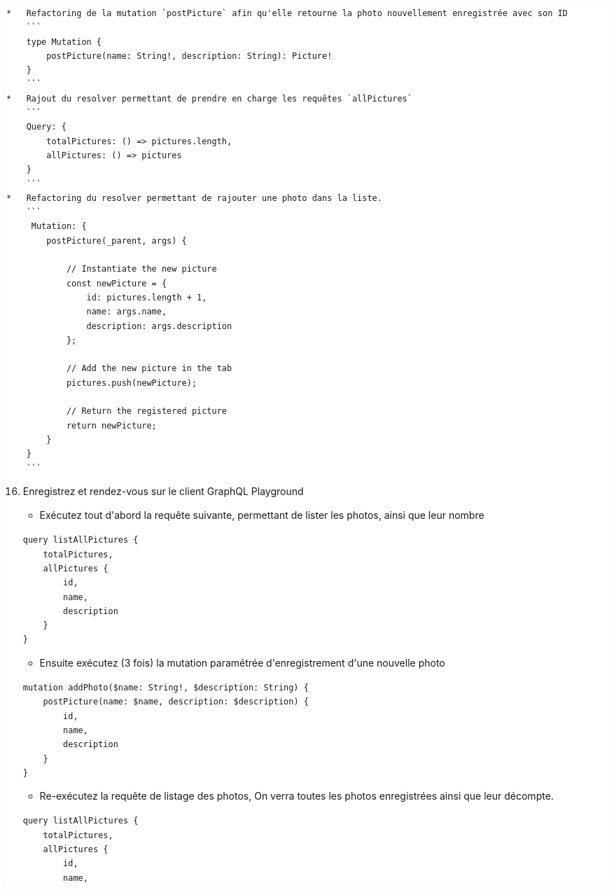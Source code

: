 	*	Refactoring de la mutation `postPicture` afin qu'elle retourne la photo nouvellement enregistrée avec son ID
		```
		type Mutation {
			postPicture(name: String!, description: String): Picture!
		}
		```
	*	Rajout du resolver permettant de prendre en charge les requêtes `allPictures`
		```
		Query: {
			totalPictures: () => pictures.length,
			allPictures: () => pictures
		}
		```
	*	Refactoring du resolver permettant de rajouter une photo dans la liste.
		```
		 Mutation: {
			postPicture(_parent, args) {

				// Instantiate the new picture
				const newPicture = {
					id: pictures.length + 1,
					name: args.name,
					description: args.description
				};

				// Add the new picture in the tab
				pictures.push(newPicture);

				// Return the registered picture
				return newPicture;
			}
		}
		```

16.	Enregistrez et rendez-vous sur le client GraphQL Playground

	*	Exécutez tout d'abord la requête suivante, permettant de lister les photos, ainsi que leur nombre
	```
	query listAllPictures {
		totalPictures,
		allPictures {
			id,
			name,
			description
		}
	}
	```
	*	Ensuite exécutez (3 fois) la mutation paramétrée d'enregistrement d'une nouvelle photo
	```
	mutation addPhoto($name: String!, $description: String) {
		postPicture(name: $name, description: $description) {
			id,
			name,
			description
		}
	}
	```
	*	Re-exécutez la requête de listage des photos, On verra toutes les photos enregistrées ainsi que leur décompte.
	```
	query listAllPictures {
		totalPictures,
		allPictures {
			id,
			name,
